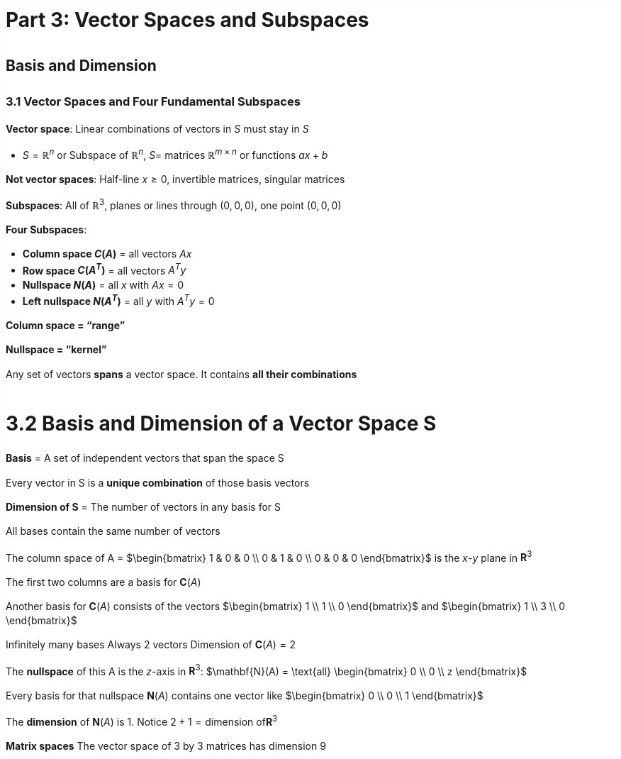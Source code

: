 # Part 3: Vector Spaces and Subspaces
## Basis and Dimension

### 3.1 Vector Spaces and Four Fundamental Subspaces

**Vector space**: Linear combinations of vectors in $S$ must stay in $S$

- $S = \mathbb{R}^n$ or Subspace of $\mathbb{R}^n$, $S =$ matrices $\mathbb{R}^{m \times n}$ or functions $ax + b$

**Not vector spaces**: Half-line $x \geq 0$, invertible matrices, singular matrices

**Subspaces**: All of $\mathbb{R}^3$, planes or lines through $(0,0,0)$, one point $(0,0,0)$

**Four Subspaces**:
- **Column space $C(A)$** = all vectors $Ax$
- **Row space $C(A^T)$** = all vectors $A^T y$
- **Nullspace $N(A)$** = all $x$ with $Ax = 0$
- **Left nullspace $N(A^T)$** = all $y$ with $A^T y = 0$

**Column space = “range”**

**Nullspace = “kernel”**

Any set of vectors **spans** a vector space. It contains **all their combinations**

# 3.2 Basis and Dimension of a Vector Space S

**Basis** = A set of independent vectors that span the space S

Every vector in S is a **unique combination** of those basis vectors

**Dimension of S** = The number of vectors in any basis for S

All bases contain the same number of vectors

The column space of A = $\begin{bmatrix} 1 & 0 & 0 \\ 0 & 1 & 0 \\ 0 & 0 & 0 \end{bmatrix}$ is the $x$-$y$ plane in $\mathbf{R}^3$

The first two columns are a basis for $\mathbf{C}(A)$

Another basis for $\mathbf{C}(A)$ consists of the vectors $\begin{bmatrix} 1 \\ 1 \\ 0 \end{bmatrix}$ and $\begin{bmatrix} 1 \\ 3 \\ 0 \end{bmatrix}$

Infinitely many bases Always 2 vectors Dimension of $\mathbf{C}(A) = 2$

The **nullspace** of this A is the $z$-axis in $\mathbf{R}^3$: $\mathbf{N}(A) = \text{all} \begin{bmatrix} 0 \\ 0 \\ z \end{bmatrix}$

Every basis for that nullspace $\mathbf{N}(A)$ contains one vector like $\begin{bmatrix} 0 \\ 0 \\ 1 \end{bmatrix}$

The **dimension** of $\mathbf{N}(A)$ is 1. Notice $2 + 1 = \text{dimension of} \mathbf{R}^3$

**Matrix spaces** The vector space of 3 by 3 matrices has dimension 9
